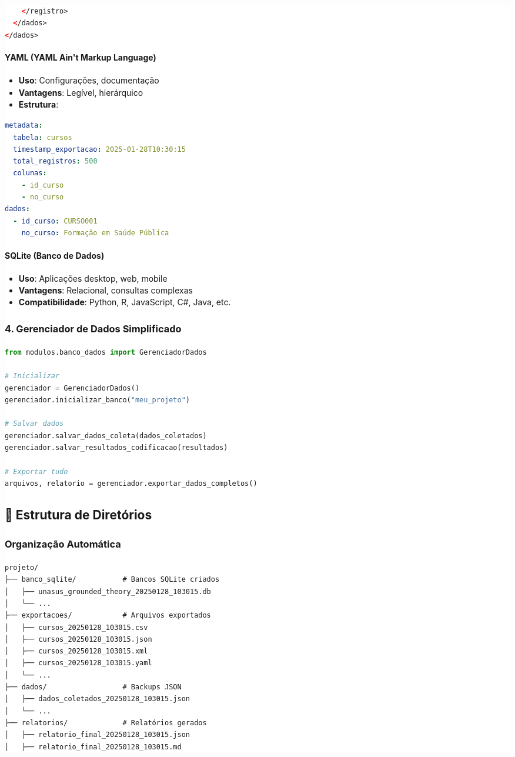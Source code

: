 ```xml
    </registro>
  </dados>
</dados>
```

#### **YAML (YAML Ain't Markup Language)**
- **Uso**: Configurações, documentação
- **Vantagens**: Legível, hierárquico
- **Estrutura**:
```yaml
metadata:
  tabela: cursos
  timestamp_exportacao: 2025-01-28T10:30:15
  total_registros: 500
  colunas:
    - id_curso
    - no_curso
dados:
  - id_curso: CURSO001
    no_curso: Formação em Saúde Pública
```

#### **SQLite (Banco de Dados)**
- **Uso**: Aplicações desktop, web, mobile
- **Vantagens**: Relacional, consultas complexas
- **Compatibilidade**: Python, R, JavaScript, C#, Java, etc.

### 4. **Gerenciador de Dados Simplificado**
```python
from modulos.banco_dados import GerenciadorDados

# Inicializar
gerenciador = GerenciadorDados()
gerenciador.inicializar_banco("meu_projeto")

# Salvar dados
gerenciador.salvar_dados_coleta(dados_coletados)
gerenciador.salvar_resultados_codificacao(resultados)

# Exportar tudo
arquivos, relatorio = gerenciador.exportar_dados_completos()
```

## 📁 Estrutura de Diretórios

### Organização Automática
```
projeto/
├── banco_sqlite/           # Bancos SQLite criados
│   ├── unasus_grounded_theory_20250128_103015.db
│   └── ...
├── exportacoes/            # Arquivos exportados
│   ├── cursos_20250128_103015.csv
│   ├── cursos_20250128_103015.json
│   ├── cursos_20250128_103015.xml
│   ├── cursos_20250128_103015.yaml
│   └── ...
├── dados/                  # Backups JSON
│   ├── dados_coletados_20250128_103015.json
│   └── ...
├── relatorios/             # Relatórios gerados
│   ├── relatorio_final_20250128_103015.json
│   ├── relatorio_final_20250128_103015.md
```